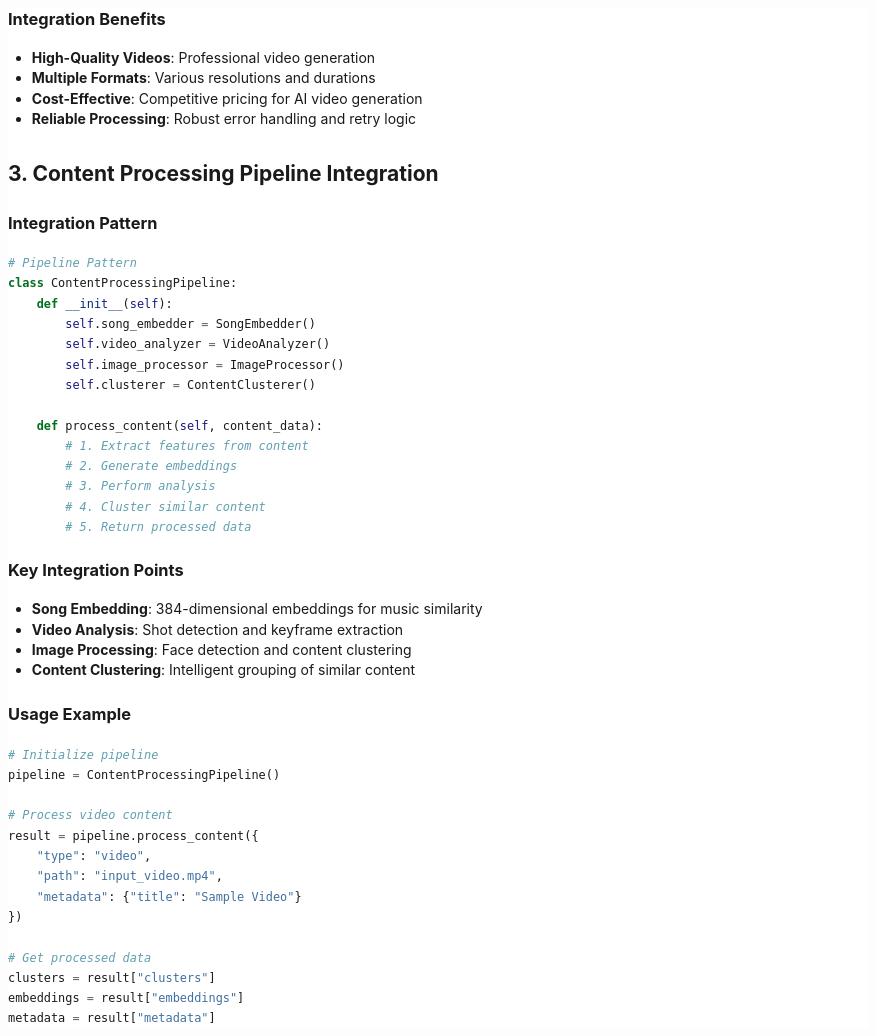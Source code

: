 ```python
```

### **Integration Benefits**
- **High-Quality Videos**: Professional video generation
- **Multiple Formats**: Various resolutions and durations
- **Cost-Effective**: Competitive pricing for AI video generation
- **Reliable Processing**: Robust error handling and retry logic

## 3. Content Processing Pipeline Integration

### **Integration Pattern**
```python
# Pipeline Pattern
class ContentProcessingPipeline:
    def __init__(self):
        self.song_embedder = SongEmbedder()
        self.video_analyzer = VideoAnalyzer()
        self.image_processor = ImageProcessor()
        self.clusterer = ContentClusterer()
    
    def process_content(self, content_data):
        # 1. Extract features from content
        # 2. Generate embeddings
        # 3. Perform analysis
        # 4. Cluster similar content
        # 5. Return processed data
```

### **Key Integration Points**
- **Song Embedding**: 384-dimensional embeddings for music similarity
- **Video Analysis**: Shot detection and keyframe extraction
- **Image Processing**: Face detection and content clustering
- **Content Clustering**: Intelligent grouping of similar content

### **Usage Example**
```python
# Initialize pipeline
pipeline = ContentProcessingPipeline()

# Process video content
result = pipeline.process_content({
    "type": "video",
    "path": "input_video.mp4",
    "metadata": {"title": "Sample Video"}
})

# Get processed data
clusters = result["clusters"]
embeddings = result["embeddings"]
metadata = result["metadata"]
```
